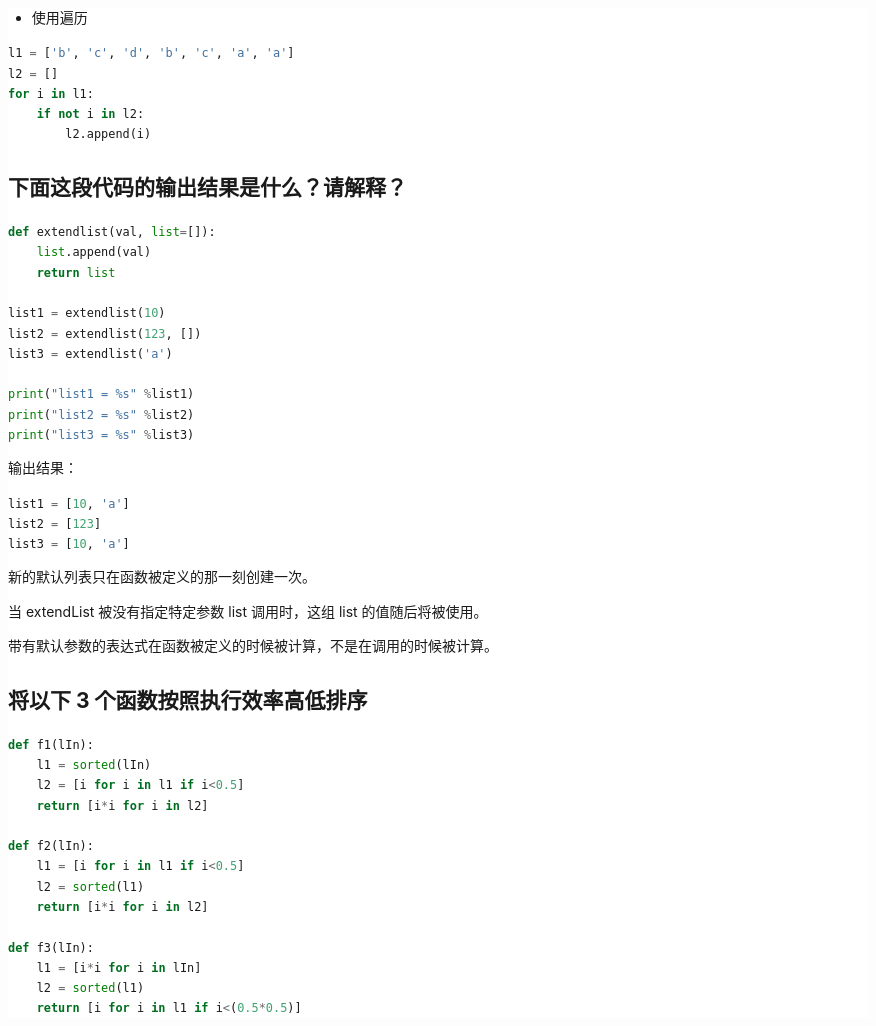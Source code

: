 * 使用遍历

```python
l1 = ['b', 'c', 'd', 'b', 'c', 'a', 'a']
l2 = []
for i in l1:
    if not i in l2:
        l2.append(i)
```

## 下面这段代码的输出结果是什么？请解释？

```python
def extendlist(val, list=[]):
    list.append(val)
    return list

list1 = extendlist(10)
list2 = extendlist(123, [])
list3 = extendlist('a')

print("list1 = %s" %list1)
print("list2 = %s" %list2)
print("list3 = %s" %list3)
```

输出结果：

```python
list1 = [10, 'a']
list2 = [123]
list3 = [10, 'a']
```

新的默认列表只在函数被定义的那一刻创建一次。

当 extendList 被没有指定特定参数 list 调用时，这组 list 的值随后将被使用。

带有默认参数的表达式在函数被定义的时候被计算，不是在调用的时候被计算。

## 将以下 3 个函数按照执行效率高低排序

```python
def f1(lIn):
    l1 = sorted(lIn)
    l2 = [i for i in l1 if i<0.5]
    return [i*i for i in l2]

def f2(lIn):
    l1 = [i for i in l1 if i<0.5]
    l2 = sorted(l1)
    return [i*i for i in l2]

def f3(lIn):
    l1 = [i*i for i in lIn]
    l2 = sorted(l1)
    return [i for i in l1 if i<(0.5*0.5)]
```
